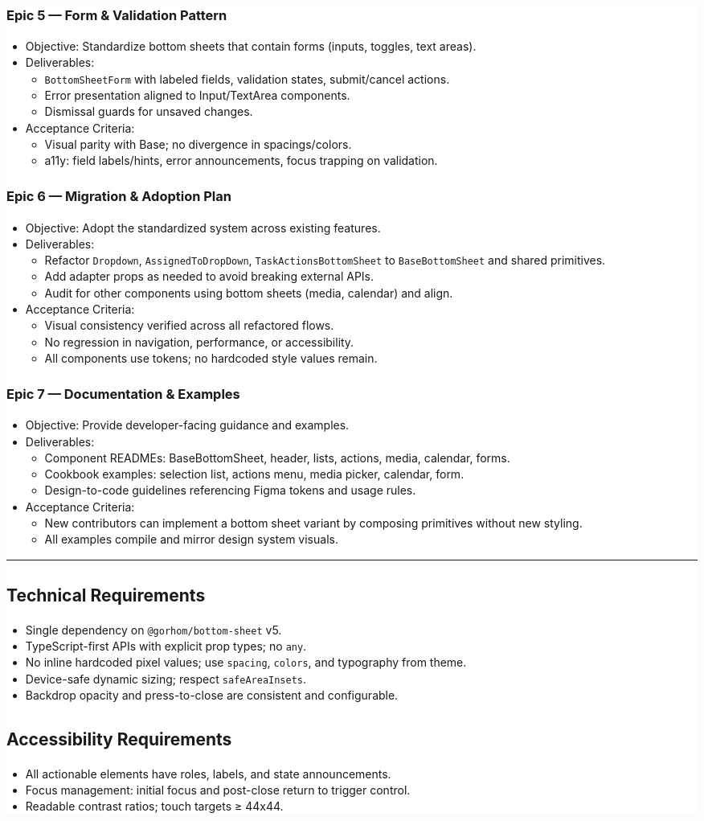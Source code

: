 ### Epic 5 — Form & Validation Pattern

- Objective: Standardize bottom sheets that contain forms (inputs, toggles, text areas).
- Deliverables:
  - `BottomSheetForm` with labeled fields, validation states, submit/cancel actions.
  - Error presentation aligned to Input/TextArea components.
  - Dismissal guards for unsaved changes.
- Acceptance Criteria:
  - Visual parity with Base; no divergence in spacings/colors.
  - a11y: field labels/hints, error announcements, focus trapping on validation.

### Epic 6 — Migration & Adoption Plan

- Objective: Adopt the standardized system across existing features.
- Deliverables:
  - Refactor `Dropdown`, `AssignedToDropDown`, `TaskActionsBottomSheet` to `BaseBottomSheet` and shared primitives.
  - Add adapter props as needed to avoid breaking external APIs.
  - Audit for other components using bottom sheets (media, calendar) and align.
- Acceptance Criteria:
  - Visual consistency verified across all refactored flows.
  - No regression in navigation, performance, or accessibility.
  - All components use tokens; no hardcoded style values remain.

### Epic 7 — Documentation & Examples

- Objective: Provide developer-facing guidance and examples.
- Deliverables:
  - Component READMEs: BaseBottomSheet, header, lists, actions, media, calendar, forms.
  - Cookbook examples: selection list, actions menu, media picker, calendar, form.
  - Design-to-code guidelines referencing Figma tokens and usage rules.
- Acceptance Criteria:
  - New contributors can implement a bottom sheet variant by composing primitives without new styling.
  - All examples compile and mirror design system visuals.

---

## Technical Requirements

- Single dependency on `@gorhom/bottom-sheet` v5.
- TypeScript-first APIs with explicit prop types; no `any`.
- No inline hardcoded pixel values; use `spacing`, `colors`, and typography from theme.
- Device-safe dynamic sizing; respect `safeAreaInsets`.
- Backdrop opacity and press-to-close are consistent and configurable.

## Accessibility Requirements

- All actionable elements have roles, labels, and state announcements.
- Focus management: initial focus and post-close return to trigger control.
- Readable contrast ratios; touch targets ≥ 44x44.
